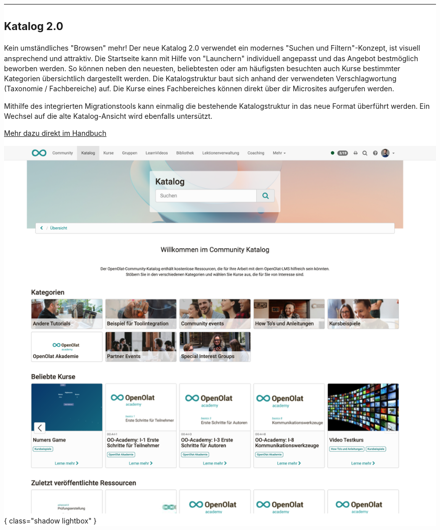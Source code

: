* * *

## Katalog 2.0

Kein umständliches "Browsen" mehr! Der neue Katalog 2.0 verwendet ein modernes "Suchen und Filtern"-Konzept, ist visuell ansprechend und attraktiv. Die Startseite kann mit Hilfe von "Launchern" individuell angepasst und das Angebot bestmöglich beworben werden. So können neben den neuesten, beliebtesten oder am häufigsten besuchten auch Kurse bestimmter Kategorien übersichtlich dargestellt werden. Die Katalogstruktur baut sich anhand der verwendeten Verschlagwortung (Taxonomie / Fachbereiche) auf. Die Kurse eines Fachbereiches können direkt über dir Microsites aufgerufen werden.

Mithilfe des integrierten Migrationstools kann einmalig die bestehende Katalogstruktur in das neue Format überführt werden. Ein Wechsel auf die alte Katalog-Ansicht wird ebenfalls untersützt.

[Mehr dazu direkt im Handbuch](../manual_user/catalog/catalog2.0.de.md)

![Startseite Katalog Version 2](assets/170/KatalogV2_DE.png){ class="shadow lightbox" }
